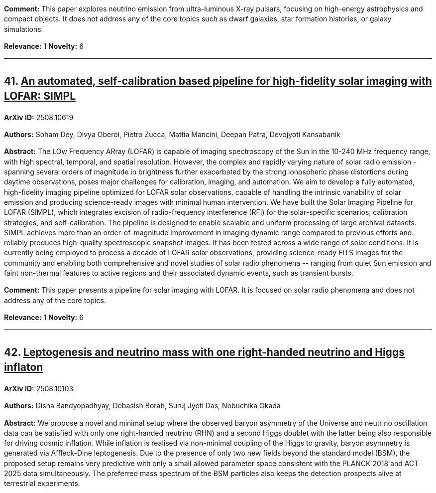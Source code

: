 **Comment:** This paper explores neutrino emission from ultra-luminous X-ray pulsars, focusing on high-energy astrophysics and compact objects. It does not address any of the core topics such as dwarf galaxies, star formation histories, or galaxy simulations.

**Relevance:** 1
**Novelty:** 6

---

## 41. [An automated, self-calibration based pipeline for high-fidelity solar imaging with LOFAR: SIMPL](https://arxiv.org/abs/2508.10619) <a id="link41"></a>

**ArXiv ID:** 2508.10619

**Authors:** Soham Dey, Divya Oberoi, Pietro Zucca, Mattia Mancini, Deepan Patra, Devojyoti Kansabanik

**Abstract:** The LOw Frequency ARray (LOFAR) is capable of imaging spectroscopy of the Sun in the 10-240 MHz frequency range, with high spectral, temporal, and spatial resolution. However, the complex and rapidly varying nature of solar radio emission - spanning several orders of magnitude in brightness further exacerbated by the strong ionospheric phase distortions during daytime observations, poses major challenges for calibration, imaging, and automation. We aim to develop a fully automated, high-fidelity imaging pipeline optimized for LOFAR solar observations, capable of handling the intrinsic variability of solar emission and producing science-ready images with minimal human intervention. We have built the Solar Imaging Pipeline for LOFAR (SIMPL), which integrates excision of radio-frequency interference (RFI) for the solar-specific scenarios, calibration strategies, and self-calibration. The pipeline is designed to enable scalable and uniform processing of large archival datasets. SIMPL achieves more than an order-of-magnitude improvement in imaging dynamic range compared to previous efforts and reliably produces high-quality spectroscopic snapshot images. It has been tested across a wide range of solar conditions. It is currently being employed to process a decade of LOFAR solar observations, providing science-ready FITS images for the community and enabling both comprehensive and novel studies of solar radio phenomena -- ranging from quiet Sun emission and faint non-thermal features to active regions and their associated dynamic events, such as transient bursts.

**Comment:** This paper presents a pipeline for solar imaging with LOFAR. It is focused on solar radio phenomena and does not address any of the core topics.

**Relevance:** 1
**Novelty:** 6

---

## 42. [Leptogenesis and neutrino mass with one right-handed neutrino and Higgs inflaton](https://arxiv.org/abs/2508.10103) <a id="link42"></a>

**ArXiv ID:** 2508.10103

**Authors:** Disha Bandyopadhyay, Debasish Borah, Suruj Jyoti Das, Nobuchika Okada

**Abstract:** We propose a novel and minimal setup where the observed baryon asymmetry of the Universe and neutrino oscillation data can be satisfied with only one right-handed neutrino (RHN) and a second Higgs doublet with the latter being also responsible for driving cosmic inflation. While inflation is realised via non-minimal coupling of the Higgs to gravity, baryon asymmetry is generated via Affleck-Dine leptogenesis. Due to the presence of only two new fields beyond the standard model (BSM), the proposed setup remains very predictive with only a small allowed parameter space consistent with the PLANCK 2018 and ACT 2025 data simultaneously. The preferred mass spectrum of the BSM particles also keeps the detection prospects alive at terrestrial experiments.
